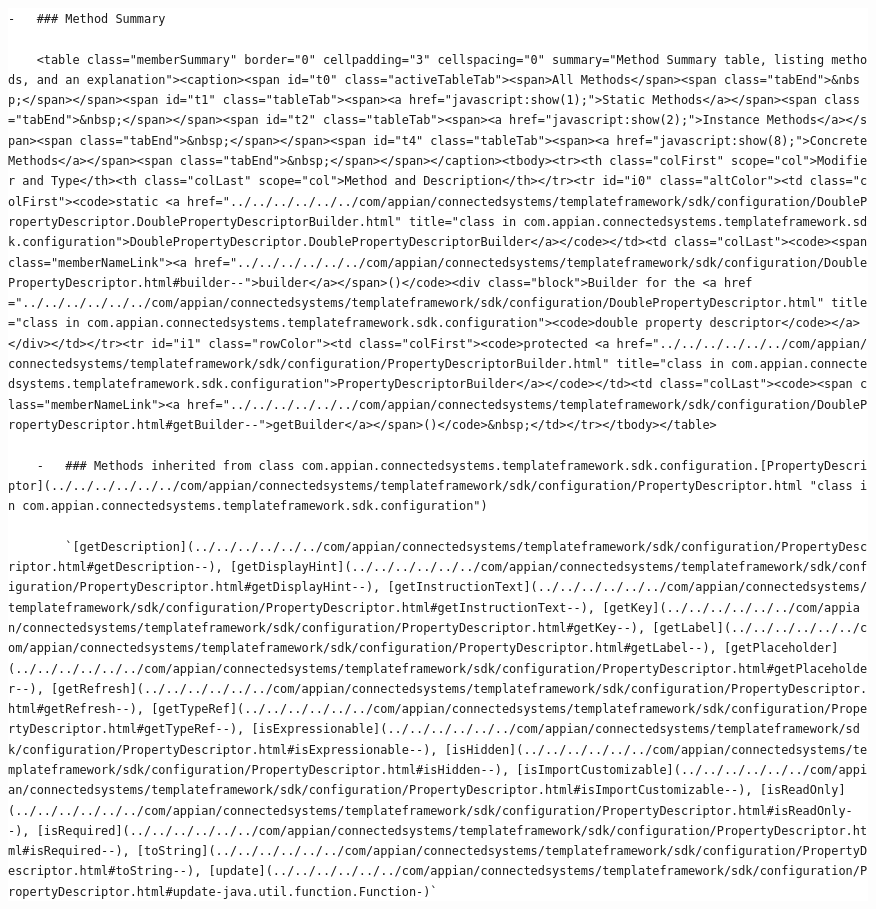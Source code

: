     -   ### Method Summary

        <table class="memberSummary" border="0" cellpadding="3" cellspacing="0" summary="Method Summary table, listing methods, and an explanation"><caption><span id="t0" class="activeTableTab"><span>All Methods</span><span class="tabEnd">&nbsp;</span></span><span id="t1" class="tableTab"><span><a href="javascript:show(1);">Static Methods</a></span><span class="tabEnd">&nbsp;</span></span><span id="t2" class="tableTab"><span><a href="javascript:show(2);">Instance Methods</a></span><span class="tabEnd">&nbsp;</span></span><span id="t4" class="tableTab"><span><a href="javascript:show(8);">Concrete Methods</a></span><span class="tabEnd">&nbsp;</span></span></caption><tbody><tr><th class="colFirst" scope="col">Modifier and Type</th><th class="colLast" scope="col">Method and Description</th></tr><tr id="i0" class="altColor"><td class="colFirst"><code>static <a href="../../../../../../com/appian/connectedsystems/templateframework/sdk/configuration/DoublePropertyDescriptor.DoublePropertyDescriptorBuilder.html" title="class in com.appian.connectedsystems.templateframework.sdk.configuration">DoublePropertyDescriptor.DoublePropertyDescriptorBuilder</a></code></td><td class="colLast"><code><span class="memberNameLink"><a href="../../../../../../com/appian/connectedsystems/templateframework/sdk/configuration/DoublePropertyDescriptor.html#builder--">builder</a></span>()</code><div class="block">Builder for the <a href="../../../../../../com/appian/connectedsystems/templateframework/sdk/configuration/DoublePropertyDescriptor.html" title="class in com.appian.connectedsystems.templateframework.sdk.configuration"><code>double property descriptor</code></a></div></td></tr><tr id="i1" class="rowColor"><td class="colFirst"><code>protected <a href="../../../../../../com/appian/connectedsystems/templateframework/sdk/configuration/PropertyDescriptorBuilder.html" title="class in com.appian.connectedsystems.templateframework.sdk.configuration">PropertyDescriptorBuilder</a></code></td><td class="colLast"><code><span class="memberNameLink"><a href="../../../../../../com/appian/connectedsystems/templateframework/sdk/configuration/DoublePropertyDescriptor.html#getBuilder--">getBuilder</a></span>()</code>&nbsp;</td></tr></tbody></table>

        -   ### Methods inherited from class com.appian.connectedsystems.templateframework.sdk.configuration.[PropertyDescriptor](../../../../../../com/appian/connectedsystems/templateframework/sdk/configuration/PropertyDescriptor.html "class in com.appian.connectedsystems.templateframework.sdk.configuration")

            `[getDescription](../../../../../../com/appian/connectedsystems/templateframework/sdk/configuration/PropertyDescriptor.html#getDescription--), [getDisplayHint](../../../../../../com/appian/connectedsystems/templateframework/sdk/configuration/PropertyDescriptor.html#getDisplayHint--), [getInstructionText](../../../../../../com/appian/connectedsystems/templateframework/sdk/configuration/PropertyDescriptor.html#getInstructionText--), [getKey](../../../../../../com/appian/connectedsystems/templateframework/sdk/configuration/PropertyDescriptor.html#getKey--), [getLabel](../../../../../../com/appian/connectedsystems/templateframework/sdk/configuration/PropertyDescriptor.html#getLabel--), [getPlaceholder](../../../../../../com/appian/connectedsystems/templateframework/sdk/configuration/PropertyDescriptor.html#getPlaceholder--), [getRefresh](../../../../../../com/appian/connectedsystems/templateframework/sdk/configuration/PropertyDescriptor.html#getRefresh--), [getTypeRef](../../../../../../com/appian/connectedsystems/templateframework/sdk/configuration/PropertyDescriptor.html#getTypeRef--), [isExpressionable](../../../../../../com/appian/connectedsystems/templateframework/sdk/configuration/PropertyDescriptor.html#isExpressionable--), [isHidden](../../../../../../com/appian/connectedsystems/templateframework/sdk/configuration/PropertyDescriptor.html#isHidden--), [isImportCustomizable](../../../../../../com/appian/connectedsystems/templateframework/sdk/configuration/PropertyDescriptor.html#isImportCustomizable--), [isReadOnly](../../../../../../com/appian/connectedsystems/templateframework/sdk/configuration/PropertyDescriptor.html#isReadOnly--), [isRequired](../../../../../../com/appian/connectedsystems/templateframework/sdk/configuration/PropertyDescriptor.html#isRequired--), [toString](../../../../../../com/appian/connectedsystems/templateframework/sdk/configuration/PropertyDescriptor.html#toString--), [update](../../../../../../com/appian/connectedsystems/templateframework/sdk/configuration/PropertyDescriptor.html#update-java.util.function.Function-)`

